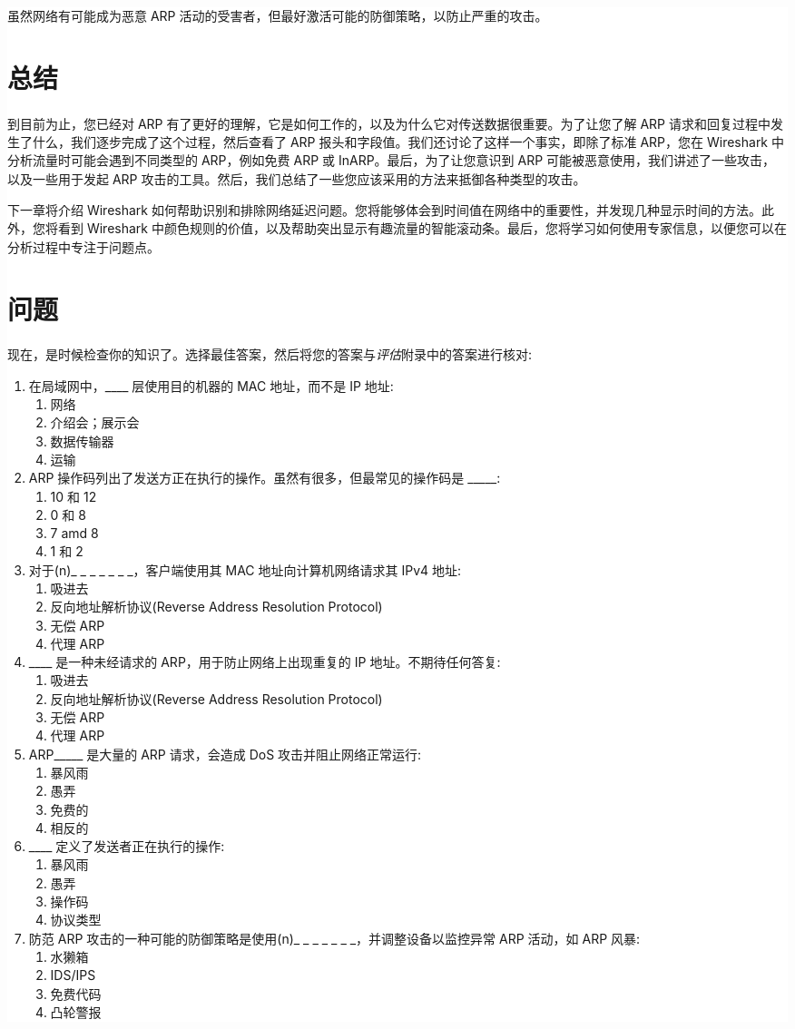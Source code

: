 虽然网络有可能成为恶意 ARP 活动的受害者，但最好激活可能的防御策略，以防止严重的攻击。

# 总结

到目前为止，您已经对 ARP 有了更好的理解，它是如何工作的，以及为什么它对传送数据很重要。为了让您了解 ARP 请求和回复过程中发生了什么，我们逐步完成了这个过程，然后查看了 ARP 报头和字段值。我们还讨论了这样一个事实，即除了标准 ARP，您在 Wireshark 中分析流量时可能会遇到不同类型的 ARP，例如免费 ARP 或 InARP。最后，为了让您意识到 ARP 可能被恶意使用，我们讲述了一些攻击，以及一些用于发起 ARP 攻击的工具。然后，我们总结了一些您应该采用的方法来抵御各种类型的攻击。

下一章将介绍 Wireshark 如何帮助识别和排除网络延迟问题。您将能够体会到时间值在网络中的重要性，并发现几种显示时间的方法。此外，您将看到 Wireshark 中颜色规则的价值，以及帮助突出显示有趣流量的智能滚动条。最后，您将学习如何使用专家信息，以便您可以在分析过程中专注于问题点。

# 问题

现在，是时候检查你的知识了。选择最佳答案，然后将您的答案与*评估*附录中的答案进行核对:

1.  在局域网中，____ 层使用目的机器的 MAC 地址，而不是 IP 地址:
    1.  网络
    2.  介绍会；展示会
    3.  数据传输器
    4.  运输
2.  ARP 操作码列出了发送方正在执行的操作。虽然有很多，但最常见的操作码是 _____:
    1.  10 和 12
    2.  0 和 8
    3.  7 amd 8
    4.  1 和 2
3.  对于(n)_ _ _ _ _ _ _，客户端使用其 MAC 地址向计算机网络请求其 IPv4 地址:
    1.  吸进去
    2.  反向地址解析协议(Reverse Address Resolution Protocol)
    3.  无偿 ARP
    4.  代理 ARP
4.  ____ 是一种未经请求的 ARP，用于防止网络上出现重复的 IP 地址。不期待任何答复:
    1.  吸进去
    2.  反向地址解析协议(Reverse Address Resolution Protocol)
    3.  无偿 ARP
    4.  代理 ARP
5.  ARP_____ 是大量的 ARP 请求，会造成 DoS 攻击并阻止网络正常运行:
    1.  暴风雨
    2.  愚弄
    3.  免费的
    4.  相反的
6.  ____ 定义了发送者正在执行的操作:
    1.  暴风雨
    2.  愚弄
    3.  操作码
    4.  协议类型
7.  防范 ARP 攻击的一种可能的防御策略是使用(n)_ _ _ _ _ _ _，并调整设备以监控异常 ARP 活动，如 ARP 风暴:
    1.  水獭箱
    2.  IDS/IPS
    3.  免费代码
    4.  凸轮警报
